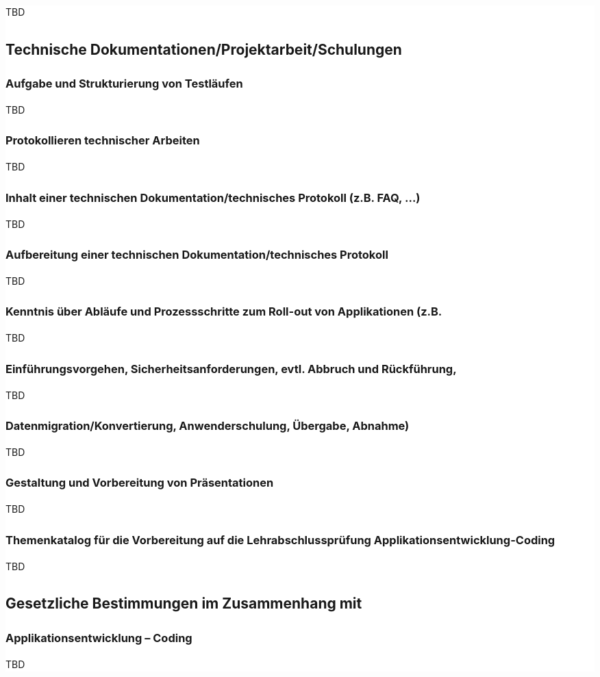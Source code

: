 TBD

## Technische Dokumentationen/Projektarbeit/Schulungen

### Aufgabe und Strukturierung von Testläufen

TBD

### Protokollieren technischer Arbeiten

TBD

### Inhalt einer technischen Dokumentation/technisches Protokoll (z.B. FAQ, …)

TBD

### Aufbereitung einer technischen Dokumentation/technisches Protokoll

TBD

### Kenntnis über Abläufe und Prozessschritte zum Roll-out von Applikationen (z.B.

TBD

### Einführungsvorgehen, Sicherheitsanforderungen, evtl. Abbruch und Rückführung,

TBD

### Datenmigration/Konvertierung, Anwenderschulung, Übergabe, Abnahme)

TBD

### Gestaltung und Vorbereitung von Präsentationen

TBD

### Themenkatalog für die Vorbereitung auf die Lehrabschlussprüfung Applikationsentwicklung-Coding

TBD

## Gesetzliche Bestimmungen im Zusammenhang mit

### Applikationsentwicklung – Coding

TBD
